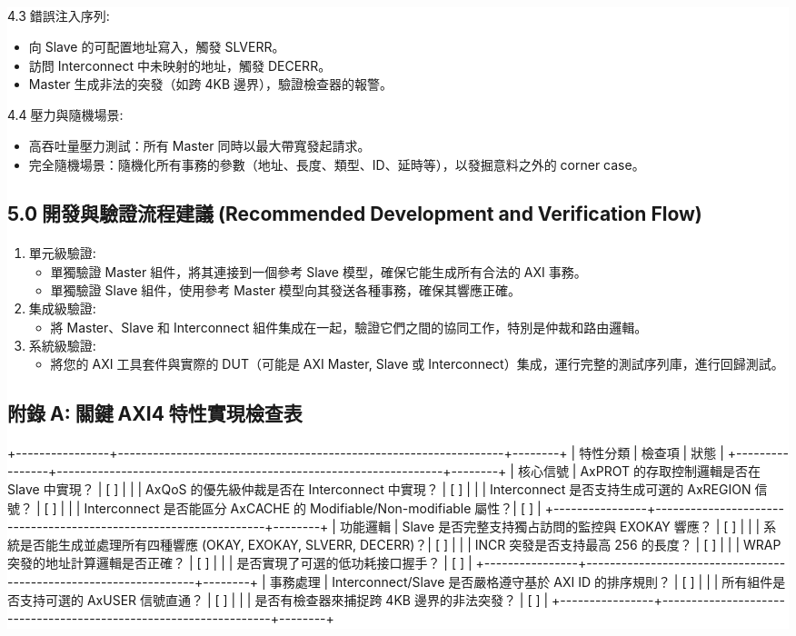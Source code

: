 4.3 錯誤注入序列:
- 向 Slave 的可配置地址寫入，觸發 SLVERR。
- 訪問 Interconnect 中未映射的地址，觸發 DECERR。
- Master 生成非法的突發（如跨 4KB 邊界），驗證檢查器的報警。

4.4 壓力與隨機場景:
- 高吞吐量壓力測試：所有 Master 同時以最大帶寬發起請求。
- 完全隨機場景：隨機化所有事務的參數（地址、長度、類型、ID、延時等），以發掘意料之外的 corner case。


5.0 開發與驗證流程建議 (Recommended Development and Verification Flow)
-----------------------------------------------------------------------

1. 單元級驗證:
    - 單獨驗證 Master 組件，將其連接到一個參考 Slave 模型，確保它能生成所有合法的 AXI 事務。
    - 單獨驗證 Slave 組件，使用參考 Master 模型向其發送各種事務，確保其響應正確。
2. 集成級驗證:
    - 將 Master、Slave 和 Interconnect 組件集成在一起，驗證它們之間的協同工作，特別是仲裁和路由邏輯。
3. 系統級驗證:
    - 將您的 AXI 工具套件與實際的 DUT（可能是 AXI Master, Slave 或 Interconnect）集成，運行完整的測試序列庫，進行回歸測試。


附錄 A: 關鍵 AXI4 特性實現檢查表
------------------------------------

+----------------+------------------------------------------------------------------+--------+
| 特性分類       | 檢查項                                                           | 狀態   |
+----------------+------------------------------------------------------------------+--------+
| 核心信號       | AxPROT 的存取控制邏輯是否在 Slave 中實現？                       | [ ]    |
|                | AxQoS 的優先級仲裁是否在 Interconnect 中實現？                   | [ ]    |
|                | Interconnect 是否支持生成可選的 AxREGION 信號？                  | [ ]    |
|                | Interconnect 是否能區分 AxCACHE 的 Modifiable/Non-modifiable 屬性？| [ ]    |
+----------------+------------------------------------------------------------------+--------+
| 功能邏輯       | Slave 是否完整支持獨占訪問的監控與 EXOKAY 響應？                 | [ ]    |
|                | 系統是否能生成並處理所有四種響應 (OKAY, EXOKAY, SLVERR, DECERR)？| [ ]    |
|                | INCR 突發是否支持最高 256 的長度？                               | [ ]    |
|                | WRAP 突發的地址計算邏輯是否正確？                                | [ ]    |
|                | 是否實現了可選的低功耗接口握手？                                 | [ ]    |
+----------------+------------------------------------------------------------------+--------+
| 事務處理       | Interconnect/Slave 是否嚴格遵守基於 AXI ID 的排序規則？            | [ ]    |
|                | 所有組件是否支持可選的 AxUSER 信號直通？                         | [ ]    |
|                | 是否有檢查器來捕捉跨 4KB 邊界的非法突發？                        | [ ]    |
+----------------+------------------------------------------------------------------+--------+

